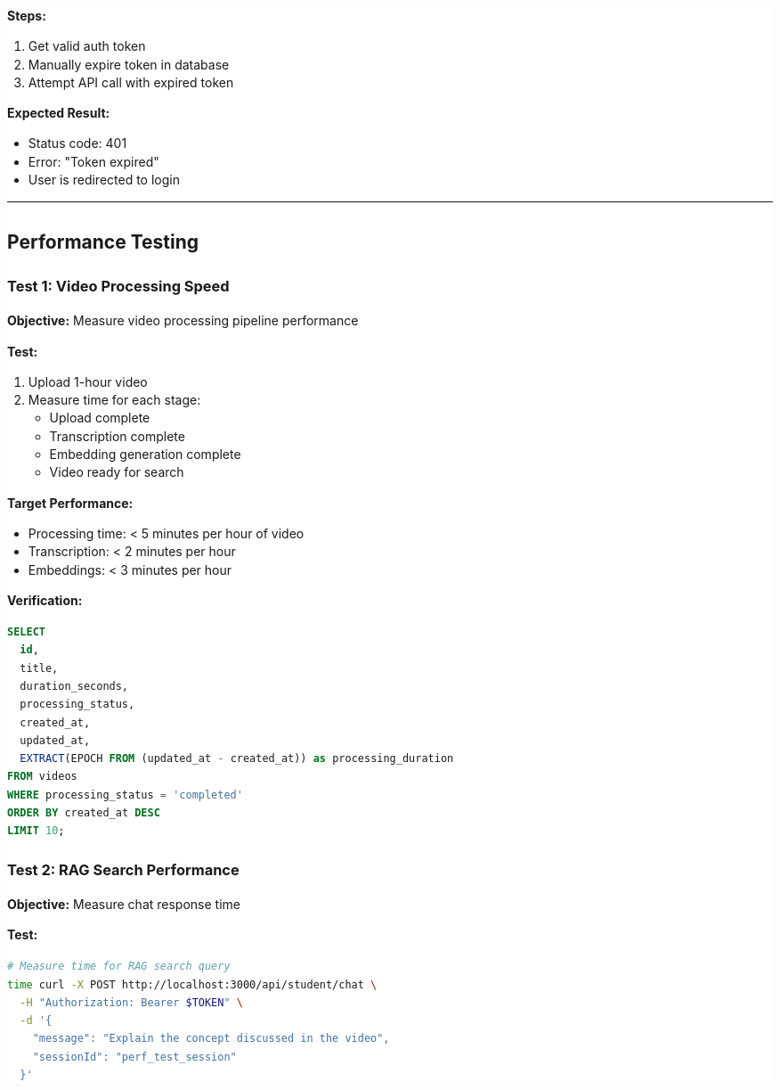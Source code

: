 **Steps:**
1. Get valid auth token
2. Manually expire token in database
3. Attempt API call with expired token

**Expected Result:**
- Status code: 401
- Error: "Token expired"
- User is redirected to login

---

## Performance Testing

### Test 1: Video Processing Speed

**Objective:** Measure video processing pipeline performance

**Test:**
1. Upload 1-hour video
2. Measure time for each stage:
   - Upload complete
   - Transcription complete
   - Embedding generation complete
   - Video ready for search

**Target Performance:**
- Processing time: < 5 minutes per hour of video
- Transcription: < 2 minutes per hour
- Embeddings: < 3 minutes per hour

**Verification:**
```sql
SELECT
  id,
  title,
  duration_seconds,
  processing_status,
  created_at,
  updated_at,
  EXTRACT(EPOCH FROM (updated_at - created_at)) as processing_duration
FROM videos
WHERE processing_status = 'completed'
ORDER BY created_at DESC
LIMIT 10;
```

### Test 2: RAG Search Performance

**Objective:** Measure chat response time

**Test:**
```bash
# Measure time for RAG search query
time curl -X POST http://localhost:3000/api/student/chat \
  -H "Authorization: Bearer $TOKEN" \
  -d '{
    "message": "Explain the concept discussed in the video",
    "sessionId": "perf_test_session"
  }'
```
